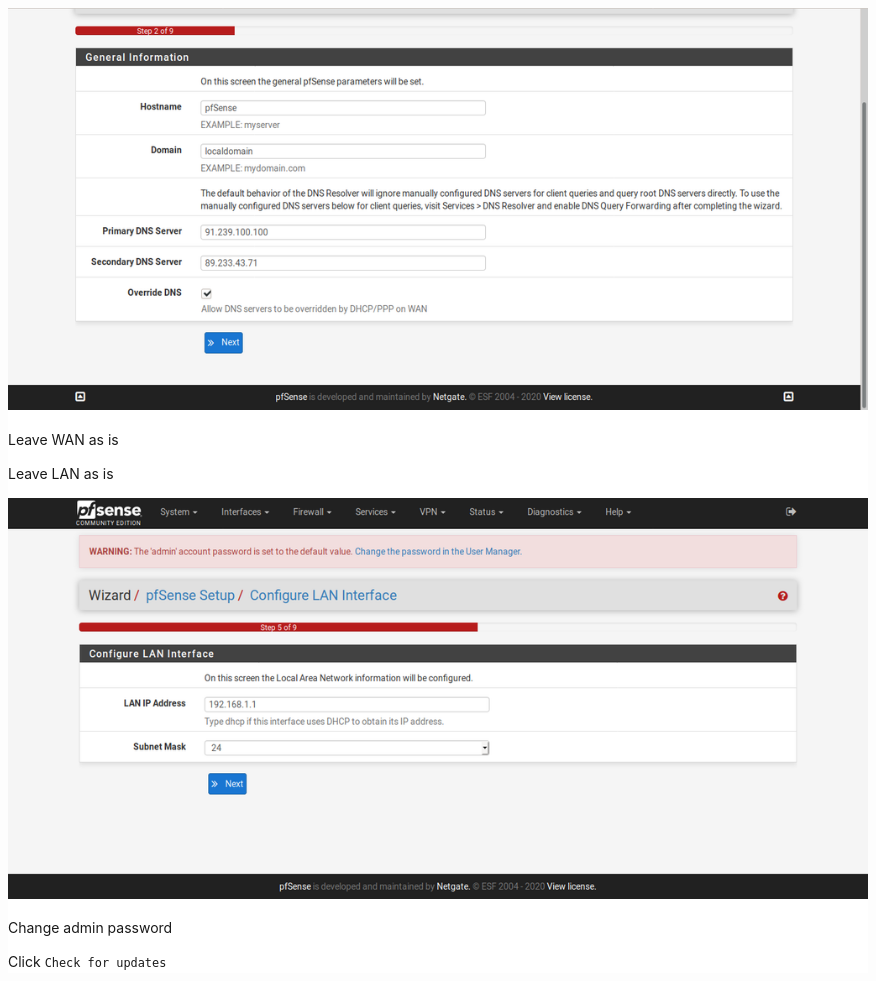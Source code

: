 ![pfsense_wizard1](images/pfsense_wizard1.png)

Leave WAN as is

Leave LAN as is

![pfsense_wizard2](images/pfsense_wizard2.png)

Change admin password

Click `Check for updates`
